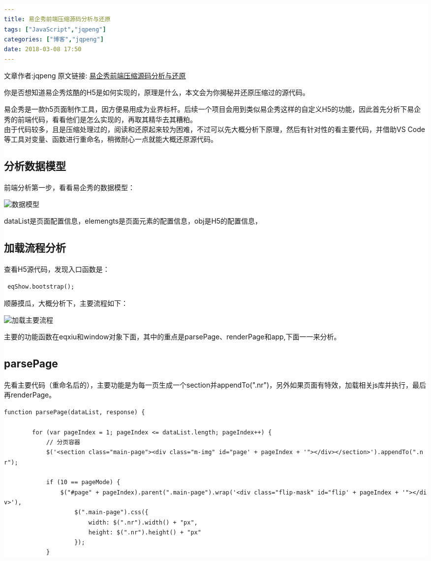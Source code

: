 ```yaml
---
title: 易企秀前端压缩源码分析与还原
tags: ["JavaScript","jqpeng"]
categories: ["博客","jqpeng"]
date: 2018-03-08 17:50
---
```

文章作者:jqpeng
原文链接: [易企秀前端压缩源码分析与还原](https://www.cnblogs.com/xiaoqi/p/8529899.html)

你是否想知道易企秀炫酷的H5是如何实现的，原理是什么，本文会为你揭秘并还原压缩过的源代码。

易企秀是一款h5页面制作工具，因方便易用成为业界标杆。后续一个项目会用到类似易企秀这样的自定义H5的功能，因此首先分析下易企秀的前端代码，看看他们是怎么实现的，再取其精华去其糟粕。  
 由于代码较多，且是压缩处理过的，阅读和还原起来较为困难，不过可以先大概分析下原理，然后有针对性的看主要代码，并借助VS Code等工具对变量、函数进行重命名，稍微耐心一点就能大概还原源代码。

## 分析数据模型

前端分析第一步，看看易企秀的数据模型：

![数据模型](https://raw.githubusercontent.com/jadepeng/blogpic/master/pic/2018/1520492536143.jpg "1520492536143")

dataList是页面配置信息，elemengts是页面元素的配置信息，obj是H5的配置信息，

## 加载流程分析

查看H5源代码，发现入口函数是：


     eqShow.bootstrap();


顺藤摸瓜，大概分析下，主要流程如下：

![加载主要流程](https://raw.githubusercontent.com/jadepeng/blogpic/master/pic/2018/1520493739334.jpg "1520493739334")

主要的功能函数在eqxiu和window对象下面，其中的重点是parsePage、renderPage和app,下面一一来分析。

## parsePage

先看主要代码（重命名后的），主要功能是为每一页生成一个section并appendTo(".nr")，另外如果页面有特效，加载相关js库并执行，最后再renderPage。


    function parsePage(dataList, response) {
    
            for (var pageIndex = 1; pageIndex <= dataList.length; pageIndex++) {
                // 分页容器
                $('<section class="main-page"><div class="m-img" id="page' + pageIndex + '"></div></section>').appendTo(".nr");
    
                if (10 == pageMode) {
                    $("#page" + pageIndex).parent(".main-page").wrap('<div class="flip-mask" id="flip' + pageIndex + '"></div>'),
                        $(".main-page").css({
                            width: $(".nr").width() + "px",
                            height: $(".nr").height() + "px"
                        });
                }
    